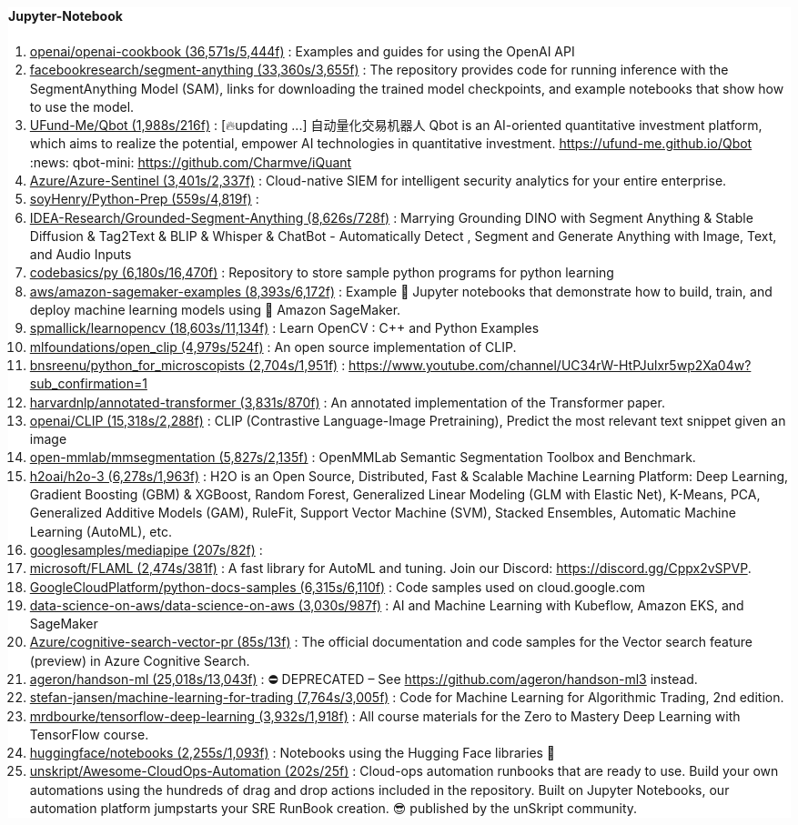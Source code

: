 #### Jupyter-Notebook
1. [openai/openai-cookbook (36,571s/5,444f)](https://github.com/openai/openai-cookbook) : Examples and guides for using the OpenAI API
2. [facebookresearch/segment-anything (33,360s/3,655f)](https://github.com/facebookresearch/segment-anything) : The repository provides code for running inference with the SegmentAnything Model (SAM), links for downloading the trained model checkpoints, and example notebooks that show how to use the model.
3. [UFund-Me/Qbot (1,988s/216f)](https://github.com/UFund-Me/Qbot) : [🔥updating ...] 自动量化交易机器人 Qbot is an AI-oriented quantitative investment platform, which aims to realize the potential, empower AI technologies in quantitative investment. https://ufund-me.github.io/Qbot :news: qbot-mini: https://github.com/Charmve/iQuant
4. [Azure/Azure-Sentinel (3,401s/2,337f)](https://github.com/Azure/Azure-Sentinel) : Cloud-native SIEM for intelligent security analytics for your entire enterprise.
5. [soyHenry/Python-Prep (559s/4,819f)](https://github.com/soyHenry/Python-Prep) : 
6. [IDEA-Research/Grounded-Segment-Anything (8,626s/728f)](https://github.com/IDEA-Research/Grounded-Segment-Anything) : Marrying Grounding DINO with Segment Anything & Stable Diffusion & Tag2Text & BLIP & Whisper & ChatBot - Automatically Detect , Segment and Generate Anything with Image, Text, and Audio Inputs
7. [codebasics/py (6,180s/16,470f)](https://github.com/codebasics/py) : Repository to store sample python programs for python learning
8. [aws/amazon-sagemaker-examples (8,393s/6,172f)](https://github.com/aws/amazon-sagemaker-examples) : Example 📓 Jupyter notebooks that demonstrate how to build, train, and deploy machine learning models using 🧠 Amazon SageMaker.
9. [spmallick/learnopencv (18,603s/11,134f)](https://github.com/spmallick/learnopencv) : Learn OpenCV : C++ and Python Examples
10. [mlfoundations/open_clip (4,979s/524f)](https://github.com/mlfoundations/open_clip) : An open source implementation of CLIP.
11. [bnsreenu/python_for_microscopists (2,704s/1,951f)](https://github.com/bnsreenu/python_for_microscopists) : https://www.youtube.com/channel/UC34rW-HtPJulxr5wp2Xa04w?sub_confirmation=1
12. [harvardnlp/annotated-transformer (3,831s/870f)](https://github.com/harvardnlp/annotated-transformer) : An annotated implementation of the Transformer paper.
13. [openai/CLIP (15,318s/2,288f)](https://github.com/openai/CLIP) : CLIP (Contrastive Language-Image Pretraining), Predict the most relevant text snippet given an image
14. [open-mmlab/mmsegmentation (5,827s/2,135f)](https://github.com/open-mmlab/mmsegmentation) : OpenMMLab Semantic Segmentation Toolbox and Benchmark.
15. [h2oai/h2o-3 (6,278s/1,963f)](https://github.com/h2oai/h2o-3) : H2O is an Open Source, Distributed, Fast & Scalable Machine Learning Platform: Deep Learning, Gradient Boosting (GBM) & XGBoost, Random Forest, Generalized Linear Modeling (GLM with Elastic Net), K-Means, PCA, Generalized Additive Models (GAM), RuleFit, Support Vector Machine (SVM), Stacked Ensembles, Automatic Machine Learning (AutoML), etc.
16. [googlesamples/mediapipe (207s/82f)](https://github.com/googlesamples/mediapipe) : 
17. [microsoft/FLAML (2,474s/381f)](https://github.com/microsoft/FLAML) : A fast library for AutoML and tuning. Join our Discord: https://discord.gg/Cppx2vSPVP.
18. [GoogleCloudPlatform/python-docs-samples (6,315s/6,110f)](https://github.com/GoogleCloudPlatform/python-docs-samples) : Code samples used on cloud.google.com
19. [data-science-on-aws/data-science-on-aws (3,030s/987f)](https://github.com/data-science-on-aws/data-science-on-aws) : AI and Machine Learning with Kubeflow, Amazon EKS, and SageMaker
20. [Azure/cognitive-search-vector-pr (85s/13f)](https://github.com/Azure/cognitive-search-vector-pr) : The official documentation and code samples for the Vector search feature (preview) in Azure Cognitive Search.
21. [ageron/handson-ml (25,018s/13,043f)](https://github.com/ageron/handson-ml) : ⛔️ DEPRECATED – See https://github.com/ageron/handson-ml3 instead.
22. [stefan-jansen/machine-learning-for-trading (7,764s/3,005f)](https://github.com/stefan-jansen/machine-learning-for-trading) : Code for Machine Learning for Algorithmic Trading, 2nd edition.
23. [mrdbourke/tensorflow-deep-learning (3,932s/1,918f)](https://github.com/mrdbourke/tensorflow-deep-learning) : All course materials for the Zero to Mastery Deep Learning with TensorFlow course.
24. [huggingface/notebooks (2,255s/1,093f)](https://github.com/huggingface/notebooks) : Notebooks using the Hugging Face libraries 🤗
25. [unskript/Awesome-CloudOps-Automation (202s/25f)](https://github.com/unskript/Awesome-CloudOps-Automation) : Cloud-ops automation runbooks that are ready to use. Build your own automations using the hundreds of drag and drop actions included in the repository. Built on Jupyter Notebooks, our automation platform jumpstarts your SRE RunBook creation. 😎 published by the unSkript community.

